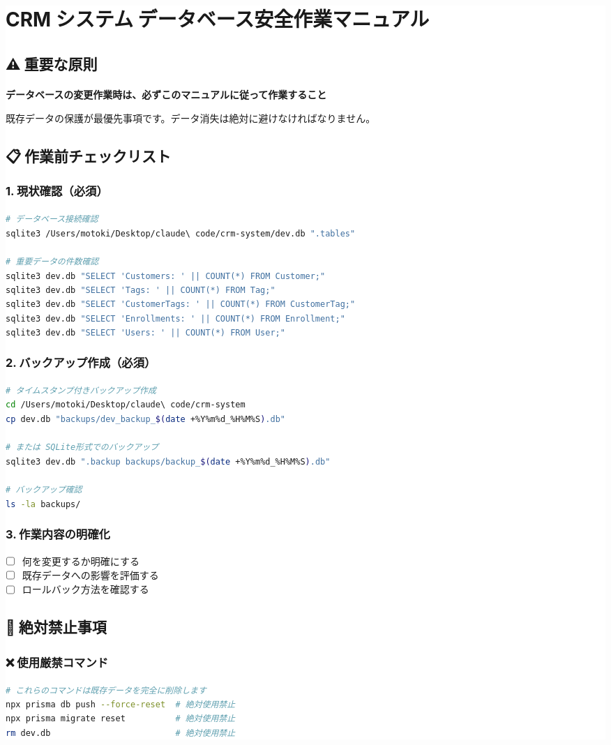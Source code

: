 # CRM システム データベース安全作業マニュアル

## ⚠️ 重要な原則

**データベースの変更作業時は、必ずこのマニュアルに従って作業すること**

既存データの保護が最優先事項です。データ消失は絶対に避けなければなりません。

## 📋 作業前チェックリスト

### 1. 現状確認（必須）
```bash
# データベース接続確認
sqlite3 /Users/motoki/Desktop/claude\ code/crm-system/dev.db ".tables"

# 重要データの件数確認
sqlite3 dev.db "SELECT 'Customers: ' || COUNT(*) FROM Customer;"
sqlite3 dev.db "SELECT 'Tags: ' || COUNT(*) FROM Tag;"
sqlite3 dev.db "SELECT 'CustomerTags: ' || COUNT(*) FROM CustomerTag;"
sqlite3 dev.db "SELECT 'Enrollments: ' || COUNT(*) FROM Enrollment;"
sqlite3 dev.db "SELECT 'Users: ' || COUNT(*) FROM User;"
```

### 2. バックアップ作成（必須）
```bash
# タイムスタンプ付きバックアップ作成
cd /Users/motoki/Desktop/claude\ code/crm-system
cp dev.db "backups/dev_backup_$(date +%Y%m%d_%H%M%S).db"

# または SQLite形式でのバックアップ
sqlite3 dev.db ".backup backups/backup_$(date +%Y%m%d_%H%M%S).db"

# バックアップ確認
ls -la backups/
```

### 3. 作業内容の明確化
- [ ] 何を変更するか明確にする
- [ ] 既存データへの影響を評価する
- [ ] ロールバック方法を確認する

## 🚫 絶対禁止事項

### ❌ 使用厳禁コマンド
```bash
# これらのコマンドは既存データを完全に削除します
npx prisma db push --force-reset  # 絶対使用禁止
npx prisma migrate reset          # 絶対使用禁止
rm dev.db                         # 絶対使用禁止
```
